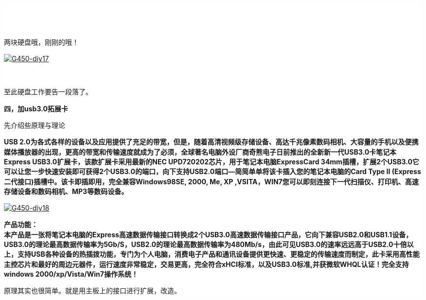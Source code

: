   <p>
    &nbsp;
  </p>
  
  <p>
    &nbsp;
  </p>
  
  <p>
    两块硬盘哦，刚刚的哦！
  </p>
  
  <p>
    <a href="http://www.axiangblog.com/wp-content/uploads/2012/04/G450-diy17.jpg" target="_blank"  rel="nofollow" ><img loading="lazy" class="aligncenter size-full wp-image-5069" src="http://www.axiangblog.com/wp-content/uploads/2012/04/G450-diy17.jpg" alt="G450-diy17" width="300" height="119" /></a>
  </p>
  
  <p>
    &nbsp;
  </p>
  
  <p>
    至此硬盘工作要告一段落了。
  </p>
  
  <p>
    <strong>四，加usb3.0拓展卡</strong>
  </p>
  
  <p>
    先介绍些原理与理论
  </p>
  
  <p>
    <strong>USB 2.0为各式各样的设备以及应用提供了充足的带宽，但是，随着高清视频级存储设备、高达千兆像素数码相机、大容量的手机以及便携媒体播放器的出现，更高的带宽和传输速度就成为了必须，全球著名电脑外设厂商奇熊电子日前推出的全新新一代USB3.0卡笔记本Express USB3.0扩展卡，该款扩展卡采用最新的NEC UPD720202芯片，用于笔记本电脑ExpressCard 34mm插槽，扩展2个USB3.0它可以让您一步快速安装即可获得2个USB3.0的端口，向下支持USB2.0端口&#8212;简简单单将该卡插入您的笔记本电脑的Card Type II (Express二代接口)插槽中。该卡即插即用，完全兼容Windows98SE, 2000, Me, XP ,VSITA，WIN7您可以即刻连接下一代扫描仪、打印机、高速存储设备和数码相机、MP3等数码设备。</strong>
  </p>
  
  <p>
    <a href="http://www.axiangblog.com/wp-content/uploads/2012/04/G450-diy18.jpg" target="_blank"  rel="nofollow" ><img loading="lazy" class="aligncenter size-full wp-image-5070" src="http://www.axiangblog.com/wp-content/uploads/2012/04/G450-diy18.jpg" alt="G450-diy18" width="300" height="247" /></a>
  </p>
  
  <p>
    <strong>产品功能：</strong><br /> <strong>本产品是一张将笔记本电脑的Express高速数据传输接口转换成2个USB3.0高速数据传输接口产品，它向下兼容USB2.0和USB1.1设备，USB3.0的理论最高数据传输率为5Gb/S，USB2.0的理论最高数据传输率为480Mb/s，由此可见USB3.0的速率远远高于USB2.0十倍以上，支持USB各种设备的热插拨功能，专门为个人电脑，消费电子产品和通讯设备提供更快速、更稳定的传输速度而制定，此卡采用高性能主控芯片和最好的周边元器件，运行速度非常稳定，交易更高，完全符合xHCI标准，以及USB3.0标准,并获微软WHQL认证！完全支持windows 2000/xp/Vista/Win7操作系统！</strong>
  </p>
  
  <p>
    原理其实也很简单。就是用主板上的接口进行扩展，改造。
  </p>
  